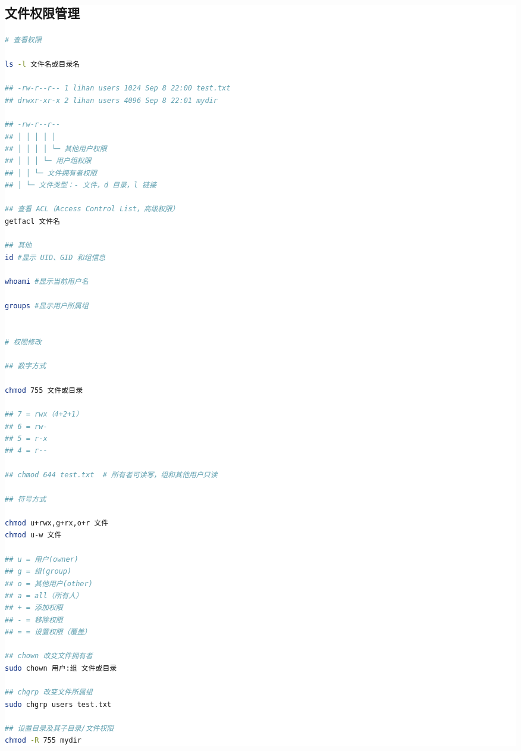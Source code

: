 ## 文件权限管理

```bash
# 查看权限

ls -l 文件名或目录名

## -rw-r--r-- 1 lihan users 1024 Sep 8 22:00 test.txt
## drwxr-xr-x 2 lihan users 4096 Sep 8 22:01 mydir

## -rw-r--r--
## │ │ │ │ │
## │ │ │ │ └─ 其他用户权限
## │ │ │ └─ 用户组权限
## │ │ └─ 文件拥有者权限
## │ └─ 文件类型：- 文件，d 目录，l 链接

## 查看 ACL（Access Control List，高级权限）
getfacl 文件名

## 其他
id #显示 UID、GID 和组信息

whoami #显示当前用户名

groups #显示用户所属组


# 权限修改

## 数字方式

chmod 755 文件或目录

## 7 = rwx（4+2+1）
## 6 = rw-
## 5 = r-x
## 4 = r--

## chmod 644 test.txt  # 所有者可读写，组和其他用户只读

## 符号方式

chmod u+rwx,g+rx,o+r 文件
chmod u-w 文件

## u = 用户(owner)
## g = 组(group)
## o = 其他用户(other)
## a = all（所有人）
## + = 添加权限
## - = 移除权限
## = = 设置权限（覆盖）

## chown 改变文件拥有者
sudo chown 用户:组 文件或目录

## chgrp 改变文件所属组
sudo chgrp users test.txt

## 设置目录及其子目录/文件权限
chmod -R 755 mydir

```